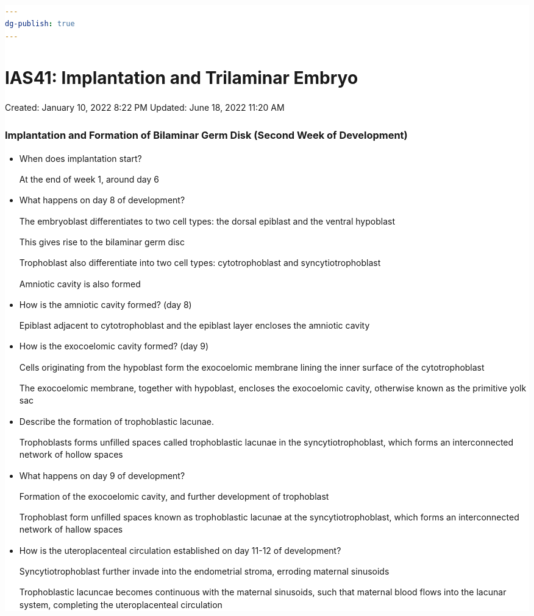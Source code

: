 ```yaml
---
dg-publish: true
---
```


# IAS41: Implantation and Trilaminar Embryo

Created: January 10, 2022 8:22 PM
Updated: June 18, 2022 11:20 AM

### Implantation and Formation of Bilaminar Germ Disk (Second Week of Development)

- When does implantation start?
    
    At the end of week 1, around day 6
    
- What happens on day 8 of development?
    
    The embryoblast differentiates to two cell types: the dorsal epiblast and the ventral hypoblast
    
    This gives rise to the bilaminar germ disc
    
    Trophoblast also differentiate into two cell types: cytotrophoblast and syncytiotrophoblast
    
    Amniotic cavity is also formed
    
- How is the amniotic cavity formed? (day 8)
    
    Epiblast adjacent to cytotrophoblast and the epiblast layer encloses the amniotic cavity
    
- How is the exocoelomic cavity formed? (day 9)
    
    Cells originating from the hypoblast form the exocoelomic membrane lining the inner surface of the cytotrophoblast
    
    The exocoelomic membrane, together with hypoblast, encloses the exocoelomic cavity, otherwise known as the primitive yolk sac 
    
- Describe the formation of trophoblastic lacunae.
    
    Trophoblasts forms unfilled spaces called trophoblastic lacunae in the syncytiotrophoblast, which forms an interconnected network of hollow spaces
    
- What happens on day 9 of development?
    
    Formation of the exocoelomic cavity, and further development of trophoblast
    
    Trophoblast form unfilled spaces known as trophoblastic lacunae at the syncytiotrophoblast, which forms an interconnected network of hallow spaces
    
- How is the uteroplacenteal circulation established on day 11-12 of development?
    
    Syncytiotrophoblast further invade into the endometrial stroma, erroding maternal sinusoids
    
    Trophoblastic lacuncae becomes continuous with the maternal sinusoids, such that maternal blood flows into the lacunar system, completing the uteroplacenteal circulation
    